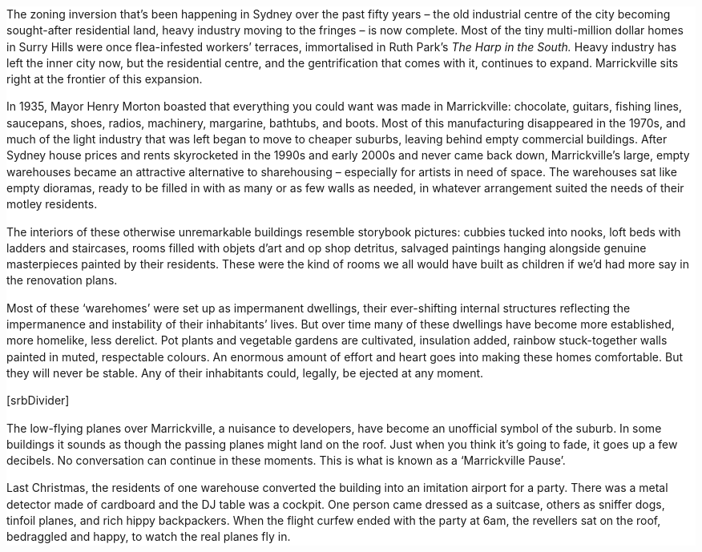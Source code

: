 
The zoning inversion that’s been happening in Sydney over the past fifty years – the old industrial centre of the city becoming sought-after residential land, heavy industry moving to the fringes – is now complete. Most of the tiny multi-million dollar homes in Surry Hills were once flea-infested workers’ terraces, immortalised in Ruth Park’s *The Harp in the South.* Heavy industry has left the inner city now, but the residential centre, and the gentrification that comes with it, continues to expand. Marrickville sits right at the frontier of this expansion.


In 1935,
Mayor Henry Morton boasted that everything you could want was made in
Marrickville: chocolate, guitars, fishing lines, saucepans, shoes, radios,
machinery, margarine, bathtubs, and boots. Most of this manufacturing disappeared
in the 1970s, and much of the light industry that was left began to move to
cheaper suburbs, leaving behind empty commercial buildings. After Sydney house prices and rents
skyrocketed in the 1990s and early 2000s and never came back down,
Marrickville’s large, empty warehouses became an attractive alternative to
sharehousing – especially for artists in need of space. The warehouses sat like empty
dioramas, ready to be filled in with as many or as few walls as needed, in
whatever arrangement suited the needs of their motley residents.


The interiors of these otherwise unremarkable buildings resemble storybook pictures: cubbies tucked into nooks, loft beds with ladders and staircases, rooms filled with objets d’art and op shop detritus, salvaged paintings hanging alongside genuine masterpieces painted by their residents. These were the kind of rooms we all would have built as children if we’d had more say in the renovation plans.


Most of these ‘warehomes’ were set up as
impermanent dwellings, their ever-shifting internal structures reflecting the
impermanence and instability of their inhabitants’ lives. But over time many of
these dwellings have become more established, more homelike, less derelict. Pot
plants and vegetable gardens are cultivated, insulation added, rainbow
stuck-together walls painted in muted, respectable colours. An enormous amount
of effort and heart goes into making these homes comfortable. But they will
never be stable. Any
of their inhabitants could, legally, be ejected at any moment.


[srbDivider]


The low-flying planes over Marrickville,
a nuisance to developers, have become an unofficial symbol of the suburb. In
some buildings it sounds as though the passing planes might land on the roof.
Just when you think it’s going to fade, it goes up a few decibels. No
conversation can continue in these moments. This is what is known as a ‘Marrickville
Pause’.


Last
Christmas, the residents of one warehouse converted the building into an
imitation airport for a party. There was a metal detector made of cardboard and
the DJ table was a cockpit. One person came dressed as a suitcase, others as
sniffer dogs, tinfoil planes, and rich hippy backpackers. When the flight
curfew ended with the party at 6am, the revellers sat on the roof, bedraggled
and happy, to watch the real planes fly in.
